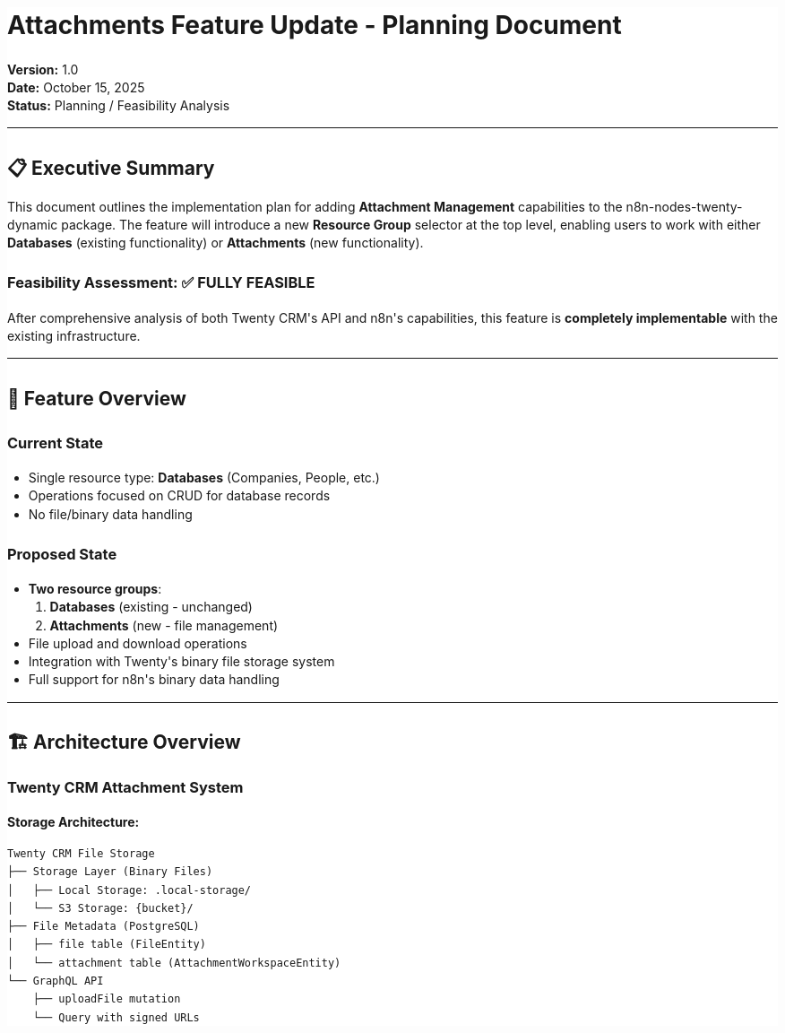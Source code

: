 # Attachments Feature Update - Planning Document

**Version:** 1.0  
**Date:** October 15, 2025  
**Status:** Planning / Feasibility Analysis  

---

## 📋 Executive Summary

This document outlines the implementation plan for adding **Attachment Management** capabilities to the n8n-nodes-twenty-dynamic package. The feature will introduce a new **Resource Group** selector at the top level, enabling users to work with either **Databases** (existing functionality) or **Attachments** (new functionality).

### Feasibility Assessment: ✅ **FULLY FEASIBLE**

After comprehensive analysis of both Twenty CRM's API and n8n's capabilities, this feature is **completely implementable** with the existing infrastructure.

---

## 🎯 Feature Overview

### Current State
- Single resource type: **Databases** (Companies, People, etc.)
- Operations focused on CRUD for database records
- No file/binary data handling

### Proposed State
- **Two resource groups**:
  1. **Databases** (existing - unchanged)
  2. **Attachments** (new - file management)
- File upload and download operations
- Integration with Twenty's binary file storage system
- Full support for n8n's binary data handling

---

## 🏗️ Architecture Overview

### Twenty CRM Attachment System

**Storage Architecture:**
```
Twenty CRM File Storage
├── Storage Layer (Binary Files)
│   ├── Local Storage: .local-storage/
│   └── S3 Storage: {bucket}/
├── File Metadata (PostgreSQL)
│   ├── file table (FileEntity)
│   └── attachment table (AttachmentWorkspaceEntity)
└── GraphQL API
    ├── uploadFile mutation
    └── Query with signed URLs
```
